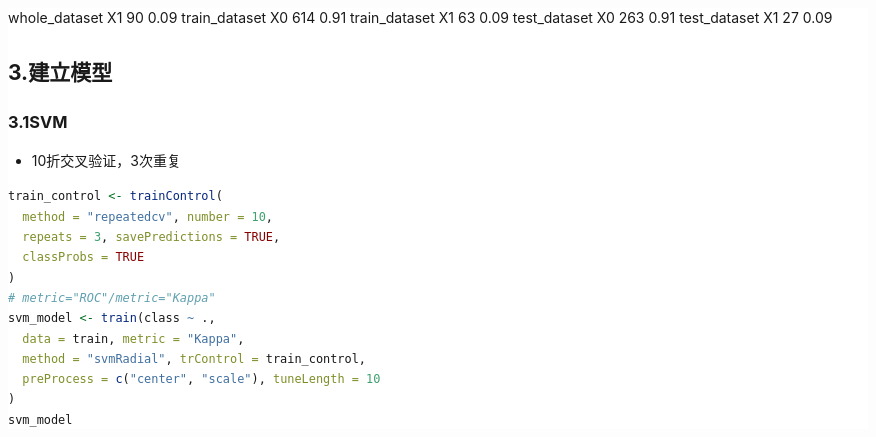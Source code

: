    <td style="text-align:left;"> whole_dataset </td>
   <td style="text-align:left;"> X1 </td>
   <td style="text-align:right;"> 90 </td>
   <td style="text-align:right;"> 0.09 </td>
  </tr>
  <tr>
   <td style="text-align:left;"> train_dataset </td>
   <td style="text-align:left;"> X0 </td>
   <td style="text-align:right;"> 614 </td>
   <td style="text-align:right;"> 0.91 </td>
  </tr>
  <tr>
   <td style="text-align:left;"> train_dataset </td>
   <td style="text-align:left;"> X1 </td>
   <td style="text-align:right;"> 63 </td>
   <td style="text-align:right;"> 0.09 </td>
  </tr>
  <tr>
   <td style="text-align:left;"> test_dataset </td>
   <td style="text-align:left;"> X0 </td>
   <td style="text-align:right;"> 263 </td>
   <td style="text-align:right;"> 0.91 </td>
  </tr>
  <tr>
   <td style="text-align:left;"> test_dataset </td>
   <td style="text-align:left;"> X1 </td>
   <td style="text-align:right;"> 27 </td>
   <td style="text-align:right;"> 0.09 </td>
  </tr>
</tbody>
</table>


## 3.建立模型

### 3.1SVM

- 10折交叉验证，3次重复


```r
train_control <- trainControl(
  method = "repeatedcv", number = 10,
  repeats = 3, savePredictions = TRUE,
  classProbs = TRUE
)
# metric="ROC"/metric="Kappa"
svm_model <- train(class ~ .,
  data = train, metric = "Kappa",
  method = "svmRadial", trControl = train_control,
  preProcess = c("center", "scale"), tuneLength = 10
)
svm_model
```
